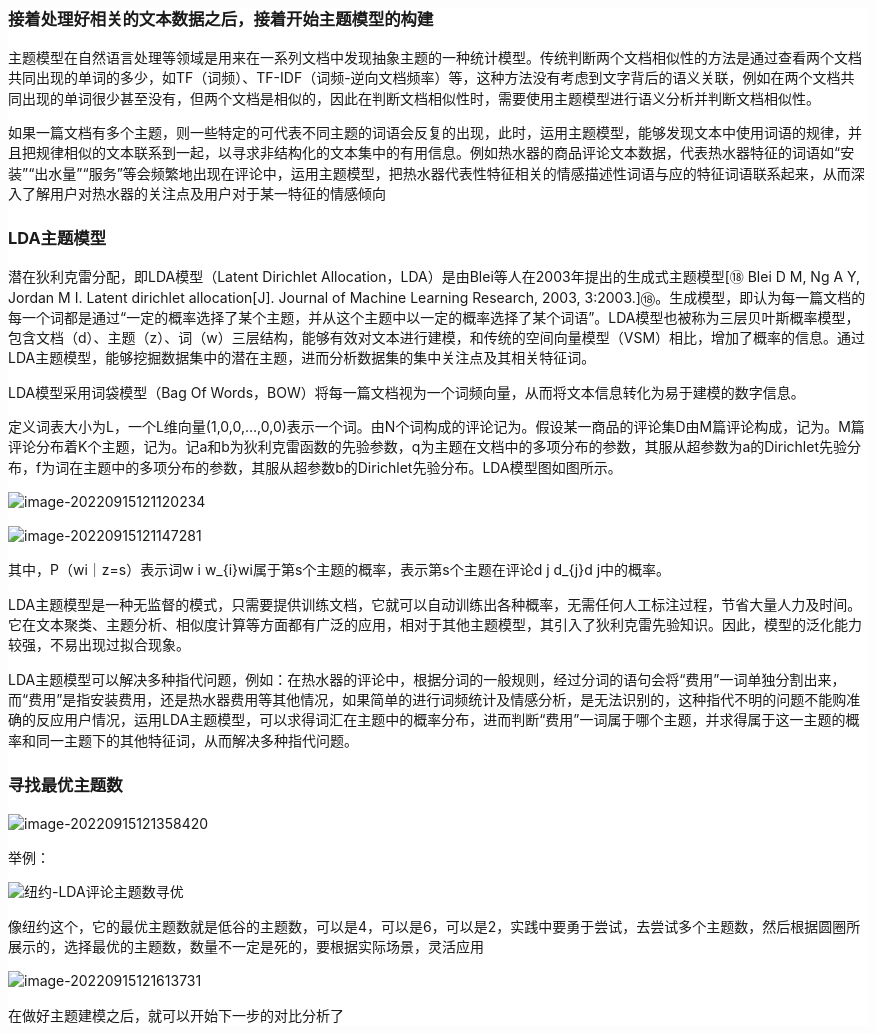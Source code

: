 

### 接着处理好相关的文本数据之后，接着开始主题模型的构建

主题模型在自然语言处理等领域是用来在一系列文档中发现抽象主题的一种统计模型。传统判断两个文档相似性的方法是通过查看两个文档共同出现的单词的多少，如TF（词频）、TF-IDF（词频-逆向文档频率）等，这种方法没有考虑到文字背后的语义关联，例如在两个文档共同出现的单词很少甚至没有，但两个文档是相似的，因此在判断文档相似性时，需要使用主题模型进行语义分析并判断文档相似性。

如果一篇文档有多个主题，则一些特定的可代表不同主题的词语会反复的出现，此时，运用主题模型，能够发现文本中使用词语的规律，并且把规律相似的文本联系到一起，以寻求非结构化的文本集中的有用信息。例如热水器的商品评论文本数据，代表热水器特征的词语如“安装”“出水量”“服务”等会频繁地出现在评论中，运用主题模型，把热水器代表性特征相关的情感描述性词语与应的特征词语联系起来，从而深入了解用户对热水器的关注点及用户对于某一特征的情感倾向



### LDA主题模型

潜在狄利克雷分配，即LDA模型（Latent Dirichlet Allocation，LDA）是由Blei等人在2003年提出的生成式主题模型[⑱ Blei D M, Ng A Y, Jordan M I. Latent dirichlet allocation[J]. Journal of Machine Learning Research, 2003, 3:2003.]⑱。生成模型，即认为每一篇文档的每一个词都是通过“一定的概率选择了某个主题，并从这个主题中以一定的概率选择了某个词语”。LDA模型也被称为三层贝叶斯概率模型，包含文档（d）、主题（z）、词（w）三层结构，能够有效对文本进行建模，和传统的空间向量模型（VSM）相比，增加了概率的信息。通过LDA主题模型，能够挖掘数据集中的潜在主题，进而分析数据集的集中关注点及其相关特征词。

LDA模型采用词袋模型（Bag Of Words，BOW）将每一篇文档视为一个词频向量，从而将文本信息转化为易于建模的数字信息。

定义词表大小为L，一个L维向量(1,0,0,…,0,0)表示一个词。由N个词构成的评论记为。假设某一商品的评论集D由M篇评论构成，记为。M篇评论分布着K个主题，记为。记a和b为狄利克雷函数的先验参数，q为主题在文档中的多项分布的参数，其服从超参数为a的Dirichlet先验分布，f为词在主题中的多项分布的参数，其服从超参数b的Dirichlet先验分布。LDA模型图如图所示。



![image-20220915121120234](https://cdn.jsdelivr.net/gh/13060923171/images@main/img/202209151211565.png)



![image-20220915121147281](https://cdn.jsdelivr.net/gh/13060923171/images@main/img/202209151211336.png)

其中，P（wi｜z=s）表示词w i w_{i}wi属于第s个主题的概率，表示第s个主题在评论d j d_{j}d j中的概率。

LDA主题模型是一种无监督的模式，只需要提供训练文档，它就可以自动训练出各种概率，无需任何人工标注过程，节省大量人力及时间。它在文本聚类、主题分析、相似度计算等方面都有广泛的应用，相对于其他主题模型，其引入了狄利克雷先验知识。因此，模型的泛化能力较强，不易出现过拟合现象。

LDA主题模型可以解决多种指代问题，例如：在热水器的评论中，根据分词的一般规则，经过分词的语句会将“费用”一词单独分割出来，而“费用”是指安装费用，还是热水器费用等其他情况，如果简单的进行词频统计及情感分析，是无法识别的，这种指代不明的问题不能购准确的反应用户情况，运用LDA主题模型，可以求得词汇在主题中的概率分布，进而判断“费用”一词属于哪个主题，并求得属于这一主题的概率和同一主题下的其他特征词，从而解决多种指代问题。




### 寻找最优主题数

![image-20220915121358420](https://cdn.jsdelivr.net/gh/13060923171/images@main/img/202209151213543.png)

举例：

![纽约-LDA评论主题数寻优](https://cdn.jsdelivr.net/gh/13060923171/images@main/img/202209151214219.png)

像纽约这个，它的最优主题数就是低谷的主题数，可以是4，可以是6，可以是2，实践中要勇于尝试，去尝试多个主题数，然后根据圆圈所展示的，选择最优的主题数，数量不一定是死的，要根据实际场景，灵活应用

![image-20220915121613731](https://cdn.jsdelivr.net/gh/13060923171/images@main/img/202209151216798.png)

在做好主题建模之后，就可以开始下一步的对比分析了
